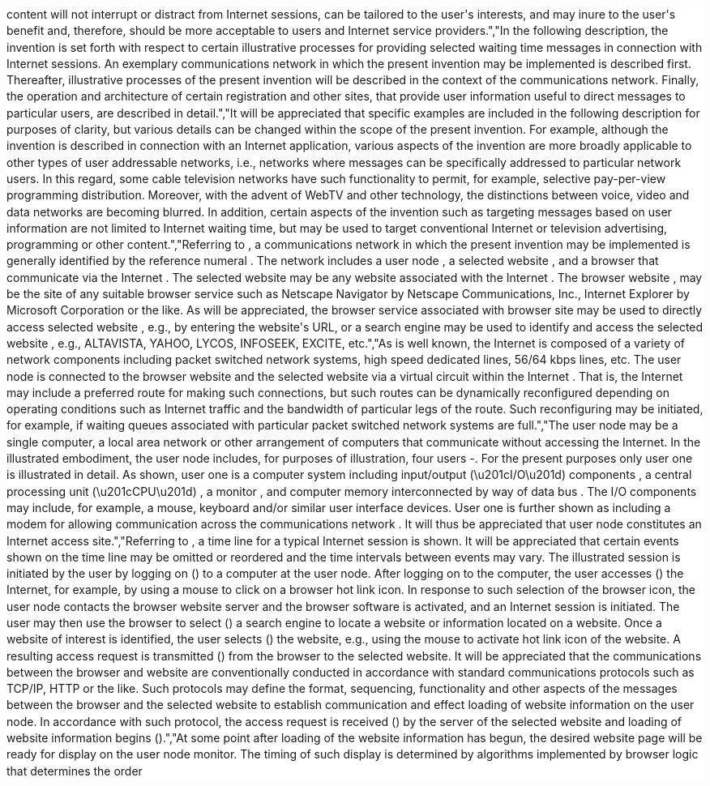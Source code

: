 content will not interrupt or distract from Internet sessions, can be tailored to the user's interests, and may inure to the user's benefit and, therefore, should be more acceptable to users and Internet service providers.","In the following description, the invention is set forth with respect to certain illustrative processes for providing selected waiting time messages in connection with Internet sessions. An exemplary communications network in which the present invention may be implemented is described first. Thereafter, illustrative processes of the present invention will be described in the context of the communications network. Finally, the operation and architecture of certain registration and other sites, that provide user information useful to direct messages to particular users, are described in detail.","It will be appreciated that specific examples are included in the following description for purposes of clarity, but various details can be changed within the scope of the present invention. For example, although the invention is described in connection with an Internet application, various aspects of the invention are more broadly applicable to other types of user addressable networks, i.e., networks where messages can be specifically addressed to particular network users. In this regard, some cable television networks have such functionality to permit, for example, selective pay-per-view programming distribution. Moreover, with the advent of WebTV and other technology, the distinctions between voice, video and data networks are becoming blurred. In addition, certain aspects of the invention such as targeting messages based on user information are not limited to Internet waiting time, but may be used to target conventional Internet or television advertising, programming or other content.","Referring to , a communications network in which the present invention may be implemented is generally identified by the reference numeral . The network  includes a user node , a selected website , and a browser  that communicate via the Internet . The selected website  may be any website associated with the Internet . The browser website , may be the site of any suitable browser service such as Netscape Navigator by Netscape Communications, Inc., Internet Explorer by Microsoft Corporation or the like. As will be appreciated, the browser service associated with browser site  may be used to directly access selected website , e.g., by entering the website's URL, or a search engine may be used to identify and access the selected website , e.g., ALTAVISTA, YAHOO, LYCOS, INFOSEEK, EXCITE, etc.","As is well known, the Internet  is composed of a variety of network components including packet switched network systems, high speed dedicated lines, 56\/64 kbps lines, etc. The user node  is connected to the browser website  and the selected website  via a virtual circuit within the Internet . That is, the Internet  may include a preferred route for making such connections, but such routes can be dynamically reconfigured depending on operating conditions such as Internet traffic and the bandwidth of particular legs of the route. Such reconfiguring may be initiated, for example, if waiting queues associated with particular packet switched network systems are full.","The user node  may be a single computer, a local area network or other arrangement of computers that communicate without accessing the Internet. In the illustrated embodiment, the user node  includes, for purposes of illustration, four users -. For the present purposes only user one  is illustrated in detail. As shown, user one  is a computer system including input\/output (\u201cI\/O\u201d) components , a central processing unit (\u201cCPU\u201d) , a monitor , and computer memory  interconnected by way of data bus . The I\/O components  may include, for example, a mouse, keyboard and\/or similar user interface devices. User one  is further shown as including a modem  for allowing communication across the communications network . It will thus be appreciated that user node  constitutes an Internet access site.","Referring to , a time line for a typical Internet session is shown. It will be appreciated that certain events shown on the time line may be omitted or reordered and the time intervals between events may vary. The illustrated session is initiated by the user by logging on () to a computer at the user node. After logging on to the computer, the user accesses () the Internet, for example, by using a mouse to click on a browser hot link icon. In response to such selection of the browser icon, the user node contacts the browser website server and the browser software is activated, and an Internet session is initiated. The user may then use the browser to select () a search engine to locate a website or information located on a website. Once a website of interest is identified, the user selects () the website, e.g., using the mouse to activate hot link icon of the website. A resulting access request is transmitted () from the browser to the selected website. It will be appreciated that the communications between the browser and website are conventionally conducted in accordance with standard communications protocols such as TCP\/IP, HTTP or the like. Such protocols may define the format, sequencing, functionality and other aspects of the messages between the browser and the selected website to establish communication and effect loading of website information on the user node. In accordance with such protocol, the access request is received () by the server of the selected website and loading of website information begins ().","At some point after loading of the website information has begun, the desired website page will be ready for display on the user node monitor. The timing of such display is determined by algorithms implemented by browser logic that determines the order